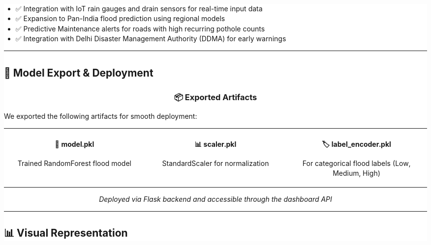 - ✅ Integration with IoT rain gauges and drain sensors for real-time input data
- ✅ Expansion to Pan-India flood prediction using regional models
- ✅ Predictive Maintenance alerts for roads with high recurring pothole counts
- ✅ Integration with Delhi Disaster Management Authority (DDMA) for early warnings

---

## 🧾 **Model Export & Deployment**

<div align="center">

### 📦 **Exported Artifacts**

</div>

We exported the following artifacts for smooth deployment:

<table>
<tr>
<td width="33%" align="center">

#### 🤖 **model.pkl**
Trained RandomForest flood model

</td>
<td width="33%" align="center">

#### 📊 **scaler.pkl**
StandardScaler for normalization

</td>
<td width="33%" align="center">

#### 🏷️ **label_encoder.pkl**
For categorical flood labels (Low, Medium, High)

</td>
</tr>
</table>

<div align="center">

*Deployed via Flask backend and accessible through the dashboard API*

</div>

---

## 📊 **Visual Representation**

<div align="center">
